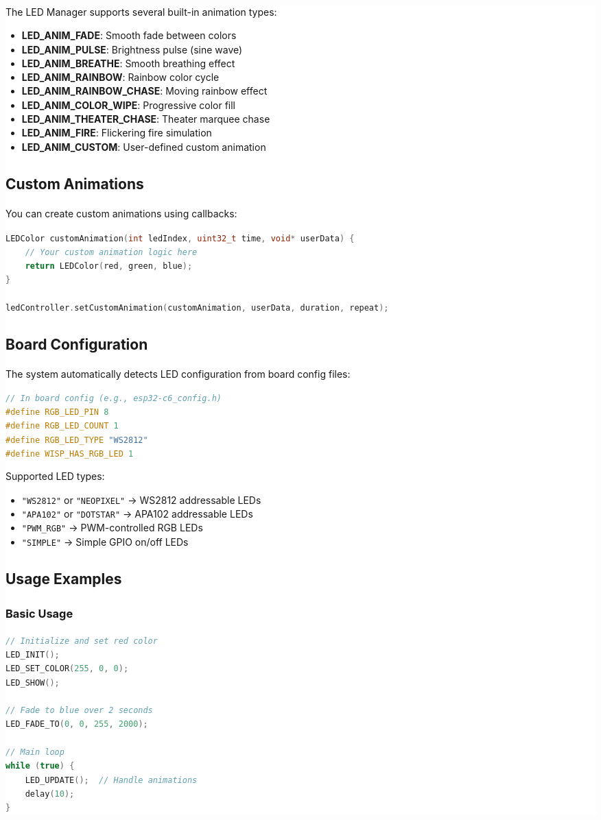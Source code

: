 The LED Manager supports several built-in animation types:

- **LED_ANIM_FADE**: Smooth fade between colors
- **LED_ANIM_PULSE**: Brightness pulse (sine wave)  
- **LED_ANIM_BREATHE**: Smooth breathing effect
- **LED_ANIM_RAINBOW**: Rainbow color cycle
- **LED_ANIM_RAINBOW_CHASE**: Moving rainbow effect
- **LED_ANIM_COLOR_WIPE**: Progressive color fill
- **LED_ANIM_THEATER_CHASE**: Theater marquee chase
- **LED_ANIM_FIRE**: Flickering fire simulation
- **LED_ANIM_CUSTOM**: User-defined custom animation

## Custom Animations

You can create custom animations using callbacks:

```cpp
LEDColor customAnimation(int ledIndex, uint32_t time, void* userData) {
    // Your custom animation logic here
    return LEDColor(red, green, blue);
}

ledController.setCustomAnimation(customAnimation, userData, duration, repeat);
```

## Board Configuration

The system automatically detects LED configuration from board config files:

```cpp
// In board config (e.g., esp32-c6_config.h)
#define RGB_LED_PIN 8
#define RGB_LED_COUNT 1  
#define RGB_LED_TYPE "WS2812"
#define WISP_HAS_RGB_LED 1
```

Supported LED types:
- `"WS2812"` or `"NEOPIXEL"` → WS2812 addressable LEDs
- `"APA102"` or `"DOTSTAR"` → APA102 addressable LEDs  
- `"PWM_RGB"` → PWM-controlled RGB LEDs
- `"SIMPLE"` → Simple GPIO on/off LEDs

## Usage Examples

### Basic Usage
```cpp
// Initialize and set red color
LED_INIT();
LED_SET_COLOR(255, 0, 0);
LED_SHOW();

// Fade to blue over 2 seconds
LED_FADE_TO(0, 0, 255, 2000);

// Main loop
while (true) {
    LED_UPDATE();  // Handle animations
    delay(10);
}
```
